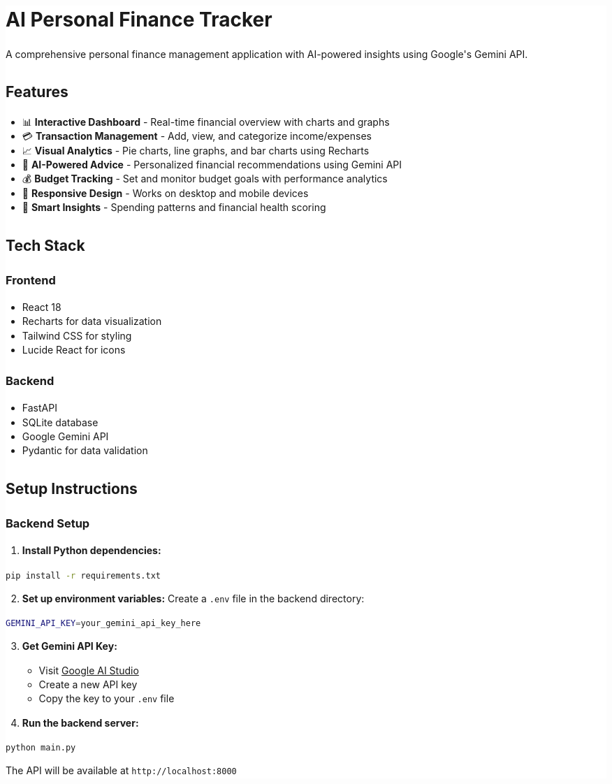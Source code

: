 # AI Personal Finance Tracker

A comprehensive personal finance management application with AI-powered insights using Google's Gemini API.

## Features

- 📊 **Interactive Dashboard** - Real-time financial overview with charts and graphs
- 💳 **Transaction Management** - Add, view, and categorize income/expenses
- 📈 **Visual Analytics** - Pie charts, line graphs, and bar charts using Recharts
- 🤖 **AI-Powered Advice** - Personalized financial recommendations using Gemini API
- 💰 **Budget Tracking** - Set and monitor budget goals with performance analytics
- 📱 **Responsive Design** - Works on desktop and mobile devices
- 🎯 **Smart Insights** - Spending patterns and financial health scoring

## Tech Stack

### Frontend
- React 18
- Recharts for data visualization
- Tailwind CSS for styling
- Lucide React for icons

### Backend
- FastAPI
- SQLite database
- Google Gemini API
- Pydantic for data validation

## Setup Instructions

### Backend Setup

1. **Install Python dependencies:**
```bash
pip install -r requirements.txt
```

2. **Set up environment variables:**
Create a `.env` file in the backend directory:
```bash
GEMINI_API_KEY=your_gemini_api_key_here
```

3. **Get Gemini API Key:**
   - Visit [Google AI Studio](https://makersuite.google.com/app/apikey)
   - Create a new API key
   - Copy the key to your `.env` file

4. **Run the backend server:**
```bash
python main.py
```
The API will be available at `http://localhost:8000`
